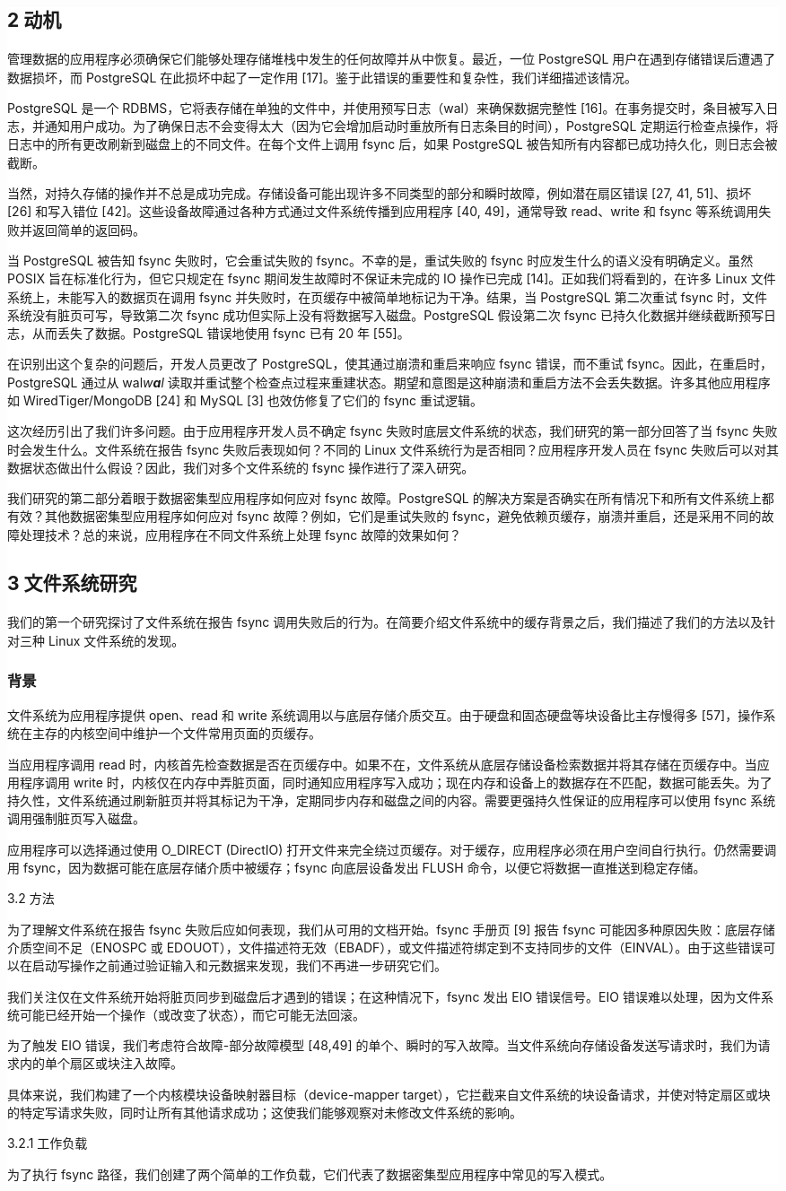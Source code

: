 ## 2 动机

管理数据的应用程序必须确保它们能够处理存储堆栈中发生的任何故障并从中恢复。最近，一位 PostgreSQL 用户在遇到存储错误后遭遇了数据损坏，而 PostgreSQL 在此损坏中起了一定作用 [17]。鉴于此错误的重要性和复杂性，我们详细描述该情况。

PostgreSQL 是一个 RDBMS，它将表存储在单独的文件中，并使用预写日志（wal）来确保数据完整性 [16]。在事务提交时，条目被写入日志，并通知用户成功。为了确保日志不会变得太大（因为它会增加启动时重放所有日志条目的时间），PostgreSQL 定期运行检查点操作，将日志中的所有更改刷新到磁盘上的不同文件。在每个文件上调用 fsync 后，如果 PostgreSQL 被告知所有内容都已成功持久化，则日志会被截断。

当然，对持久存储的操作并不总是成功完成。存储设备可能出现许多不同类型的部分和瞬时故障，例如潜在扇区错误 [27, 41, 51]、损坏 [26] 和写入错位 [42]。这些设备故障通过各种方式通过文件系统传播到应用程序 [40, 49]，通常导致 read、write 和 fsync 等系统调用失败并返回简单的返回码。

当 PostgreSQL 被告知 fsync 失败时，它会重试失败的 fsync。不幸的是，重试失败的 fsync 时应发生什么的语义没有明确定义。虽然 POSIX 旨在标准化行为，但它只规定在 fsync 期间发生故障时不保证未完成的 IO 操作已完成 [14]。正如我们将看到的，在许多 Linux 文件系统上，未能写入的数据页在调用 fsync 并失败时，在页缓存中被简单地标记为干净。结果，当 PostgreSQL 第二次重试 fsync 时，文件系统没有脏页可写，导致第二次 fsync 成功但实际上没有将数据写入磁盘。PostgreSQL 假设第二次 fsync 已持久化数据并继续截断预写日志，从而丢失了数据。PostgreSQL 错误地使用 fsync 已有 20 年 [55]。

在识别出这个复杂的问题后，开发人员更改了 PostgreSQL，使其通过崩溃和重启来响应 fsync 错误，而不重试 fsync。因此，在重启时，PostgreSQL 通过从 wal*w**a**l* 读取并重试整个检查点过程来重建状态。期望和意图是这种崩溃和重启方法不会丢失数据。许多其他应用程序如 WiredTiger/MongoDB [24] 和 MySQL [3] 也效仿修复了它们的 fsync 重试逻辑。

这次经历引出了我们许多问题。由于应用程序开发人员不确定 fsync 失败时底层文件系统的状态，我们研究的第一部分回答了当 fsync 失败时会发生什么。文件系统在报告 fsync 失败后表现如何？不同的 Linux 文件系统行为是否相同？应用程序开发人员在 fsync 失败后可以对其数据状态做出什么假设？因此，我们对多个文件系统的 fsync 操作进行了深入研究。

我们研究的第二部分着眼于数据密集型应用程序如何应对 fsync 故障。PostgreSQL 的解决方案是否确实在所有情况下和所有文件系统上都有效？其他数据密集型应用程序如何应对 fsync 故障？例如，它们是重试失败的 fsync，避免依赖页缓存，崩溃并重启，还是采用不同的故障处理技术？总的来说，应用程序在不同文件系统上处理 fsync 故障的效果如何？

## 3 文件系统研究

我们的第一个研究探讨了文件系统在报告 fsync 调用失败后的行为。在简要介绍文件系统中的缓存背景之后，我们描述了我们的方法以及针对三种 Linux 文件系统的发现。

### 背景

文件系统为应用程序提供 open、read 和 write 系统调用以与底层存储介质交互。由于硬盘和固态硬盘等块设备比主存慢得多 [57]，操作系统在主存的内核空间中维护一个文件常用页面的页缓存。

当应用程序调用 read 时，内核首先检查数据是否在页缓存中。如果不在，文件系统从底层存储设备检索数据并将其存储在页缓存中。当应用程序调用 write 时，内核仅在内存中弄脏页面，同时通知应用程序写入成功；现在内存和设备上的数据存在不匹配，数据可能丢失。为了持久性，文件系统通过刷新脏页并将其标记为干净，定期同步内存和磁盘之间的内容。需要更强持久性保证的应用程序可以使用 fsync 系统调用强制脏页写入磁盘。

应用程序可以选择通过使用 O_DIRECT (DirectIO) 打开文件来完全绕过页缓存。对于缓存，应用程序必须在用户空间自行执行。仍然需要调用 fsync，因为数据可能在底层存储介质中被缓存；fsync 向底层设备发出 FLUSH 命令，以便它将数据一直推送到稳定存储。

3.2 方法

为了理解文件系统在报告 fsync 失败后应如何表现，我们从可用的文档开始。fsync 手册页 [9] 报告 fsync 可能因多种原因失败：底层存储介质空间不足（ENOSPC 或 EDOUOT），文件描述符无效（EBADF），或文件描述符绑定到不支持同步的文件（EINVAL）。由于这些错误可以在启动写操作之前通过验证输入和元数据来发现，我们不再进一步研究它们。

我们关注仅在文件系统开始将脏页同步到磁盘后才遇到的错误；在这种情况下，fsync 发出 EIO 错误信号。EIO 错误难以处理，因为文件系统可能已经开始一个操作（或改变了状态），而它可能无法回滚。

为了触发 EIO 错误，我们考虑符合故障-部分故障模型 [48,49] 的单个、瞬时的写入故障。当文件系统向存储设备发送写请求时，我们为请求内的单个扇区或块注入故障。

具体来说，我们构建了一个内核模块设备映射器目标（device-mapper target），它拦截来自文件系统的块设备请求，并使对特定扇区或块的特定写请求失败，同时让所有其他请求成功；这使我们能够观察对未修改文件系统的影响。

3.2.1 工作负载

为了执行 fsync 路径，我们创建了两个简单的工作负载，它们代表了数据密集型应用程序中常见的写入模式。
